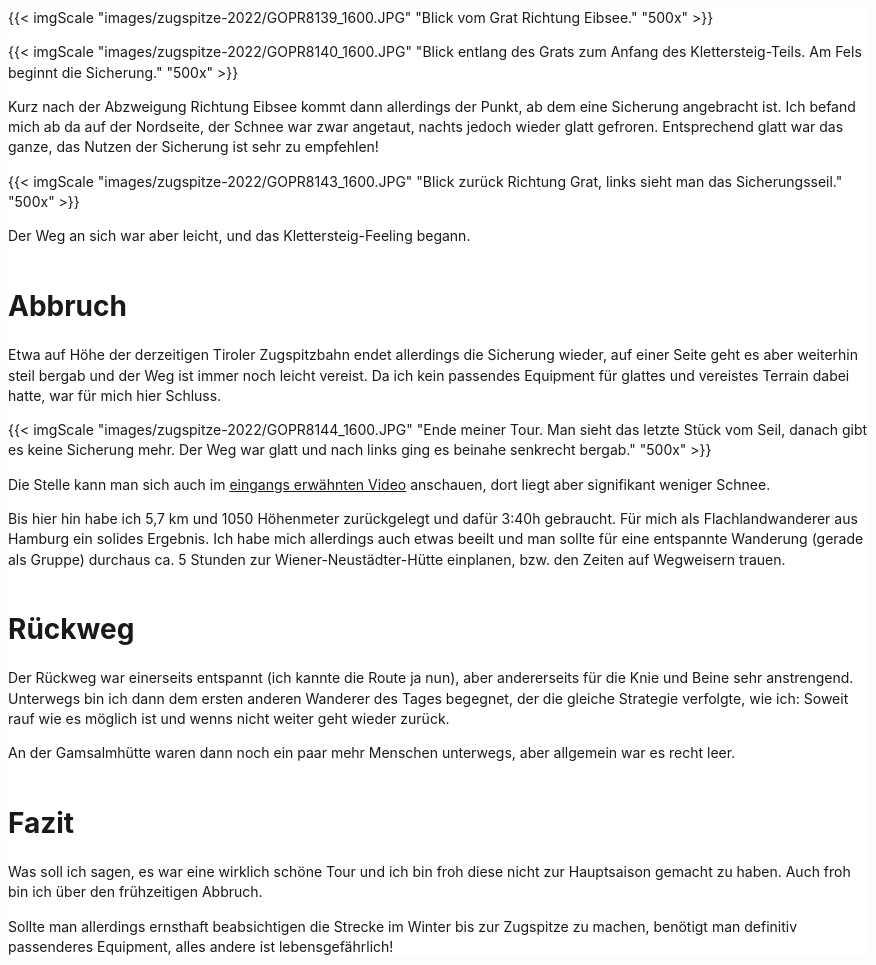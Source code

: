 {{< imgScale "images/zugspitze-2022/GOPR8139_1600.JPG" "Blick vom Grat Richtung Eibsee." "500x" >}}

{{< imgScale "images/zugspitze-2022/GOPR8140_1600.JPG" "Blick entlang des Grats zum Anfang des Klettersteig-Teils. Am Fels beginnt die Sicherung." "500x" >}}

Kurz nach der Abzweigung Richtung Eibsee kommt dann allerdings der Punkt, ab dem eine Sicherung angebracht ist.
Ich befand mich ab da auf der Nordseite, der Schnee war zwar angetaut, nachts jedoch wieder glatt gefroren.
Entsprechend glatt war das ganze, das Nutzen der Sicherung ist sehr zu empfehlen!

{{< imgScale "images/zugspitze-2022/GOPR8143_1600.JPG" "Blick zurück Richtung Grat, links sieht man das Sicherungsseil." "500x" >}}

Der Weg an sich war aber leicht, und das Klettersteig-Feeling begann.

# Abbruch

Etwa auf Höhe der derzeitigen Tiroler Zugspitzbahn endet allerdings die Sicherung wieder, auf einer Seite geht es aber weiterhin steil bergab und der Weg ist immer noch leicht vereist.
Da ich kein passendes Equipment für glattes und vereistes Terrain dabei hatte, war für mich hier Schluss.

{{< imgScale "images/zugspitze-2022/GOPR8144_1600.JPG" "Ende meiner Tour. Man sieht das letzte Stück vom Seil, danach gibt es keine Sicherung mehr. Der Weg war glatt und nach links ging es beinahe senkrecht bergab." "500x" >}}

Die Stelle kann man sich auch im [eingangs erwähnten Video](https://www.youtube.com/watch?v=OF-8TFnyRVY&t=66s) anschauen, dort liegt aber signifikant weniger Schnee.

Bis hier hin habe ich 5,7 km und 1050 Höhenmeter zurückgelegt und dafür 3:40h gebraucht.
Für mich als Flachlandwanderer aus Hamburg ein solides Ergebnis.
Ich habe mich allerdings auch etwas beeilt und man sollte für eine entspannte Wanderung (gerade als Gruppe) durchaus ca. 5 Stunden zur Wiener-Neustädter-Hütte einplanen, bzw. den Zeiten auf Wegweisern trauen.

# Rückweg

Der Rückweg war einerseits entspannt (ich kannte die Route ja nun), aber andererseits für die Knie und Beine sehr anstrengend.
Unterwegs bin ich dann dem ersten anderen Wanderer des Tages begegnet, der die gleiche Strategie verfolgte, wie ich: Soweit rauf wie es möglich ist und wenns nicht weiter geht wieder zurück.

An der Gamsalmhütte waren dann noch ein paar mehr Menschen unterwegs, aber allgemein war es recht leer.

# Fazit

Was soll ich sagen, es war eine wirklich schöne Tour und ich bin froh diese nicht zur Hauptsaison gemacht zu haben.
Auch froh bin ich über den frühzeitigen Abbruch.

Sollte man allerdings ernsthaft beabsichtigen die Strecke im Winter bis zur Zugspitze zu machen, benötigt man definitiv passenderes Equipment, alles andere ist lebensgefährlich!
